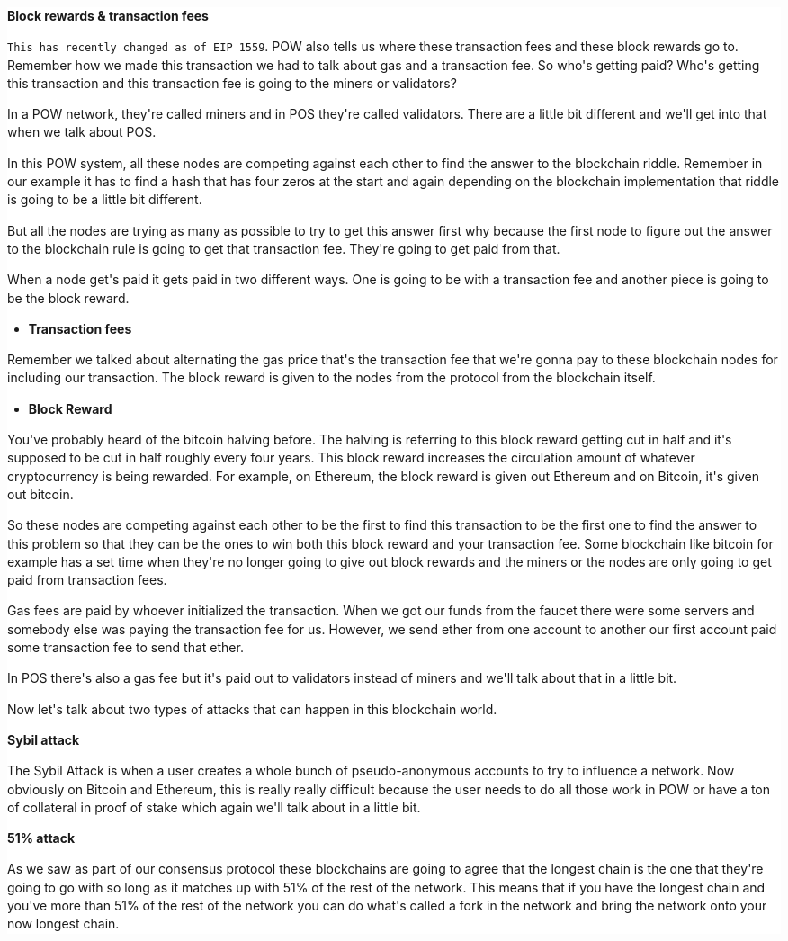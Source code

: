 **Block rewards & transaction fees**

`This has recently changed as of EIP 1559`.
POW also tells us where these transaction fees and these block rewards go to. Remember how we made this transaction we had to talk about gas and a transaction fee. So who's getting paid? Who's getting this transaction and this transaction fee is going to the miners or validators?

In a POW network, they're called miners and in POS they're called validators. There are a little bit different and we'll get into that when we talk about POS.

In this POW system, all these nodes are competing against each other to find the answer to the blockchain riddle. Remember in our example it has to find a hash that has four zeros at the start and again depending on the blockchain implementation that riddle is going to be a little bit different.

But all the nodes are trying as many as possible to try to get this answer first why because the first node to figure out the answer to the blockchain rule is going to get that transaction fee. They're going to get paid from that.

When a node get's paid it gets paid in two different ways. One is going to be with a transaction fee and another piece is going to be the block reward.

- **Transaction fees**

Remember we talked about alternating the gas price that's the transaction fee that we're gonna pay to these blockchain nodes for including our transaction. The block reward is given to the nodes from the protocol from the blockchain itself.

- **Block Reward**

You've probably heard of the bitcoin halving before. The halving is referring to this block reward getting cut in half and it's supposed to be cut in half roughly every four years. This block reward increases the circulation amount of whatever cryptocurrency is being rewarded. For example, on Ethereum, the block reward is given out Ethereum and on Bitcoin, it's given out bitcoin.

So these nodes are competing against each other to be the first to find this transaction to be the first one to find the answer to this problem so that they can be the ones to win both this block reward and your transaction fee. Some blockchain like bitcoin for example has a set time when they're no longer going to give out block rewards and the miners or the nodes are only going to get paid from transaction fees.

Gas fees are paid by whoever initialized the transaction. When we got our funds from the faucet there were some servers and somebody else was paying the transaction fee for us. However, we send ether from one account to another our first account paid some transaction fee to send that ether.

In POS there's also a gas fee but it's paid out to validators instead of miners and we'll talk about that in a little bit.

Now let's talk about two types of attacks that can happen in this blockchain world.

**Sybil attack**

The Sybil Attack is when a user creates a whole bunch of pseudo-anonymous accounts to try to influence a network. Now obviously on Bitcoin and Ethereum, this is really really difficult because the user needs to do all those work in POW or have a ton of collateral in proof of stake which again we'll talk about in a little bit.

**51% attack**

As we saw as part of our consensus protocol these blockchains are going to agree that the longest chain is the one that they're going to go with so long as it matches up with 51% of the rest of the network. This means that if you have the longest chain and you've more than 51% of the rest of the network you can do what's called a fork in the network and bring the network onto your now longest chain.
